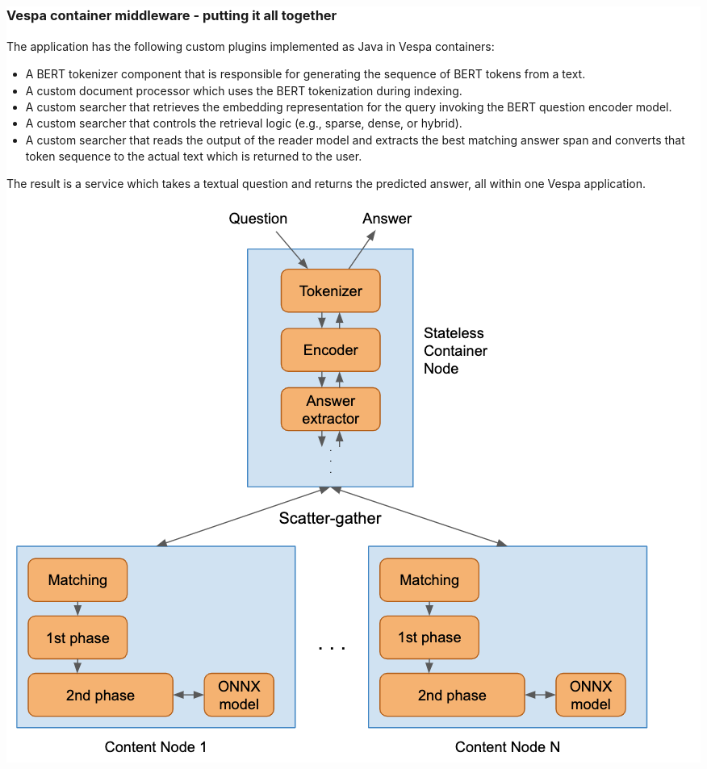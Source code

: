 ### Vespa container middleware - putting it all together

The application has the following custom plugins implemented as Java in Vespa containers:

- A BERT tokenizer component that is responsible for generating the sequence of
  BERT tokens from a text.
- A custom document processor which uses the BERT tokenization during indexing.
- A custom searcher that retrieves the embedding representation for the query
  invoking the BERT question encoder model.
- A custom searcher that controls the retrieval logic (e.g., sparse, dense, or
  hybrid).
- A custom searcher that reads the output of the reader model and extracts the
  best matching answer span and converts that token sequence to the actual text
  which is returned to the user.

The result is a service which takes a textual question and returns the
predicted answer, all within one Vespa application.

![Containers vs content nodes](/assets/2020-09-30-efficient-open-domain-question-answering-on-vespa/container-content.png)
